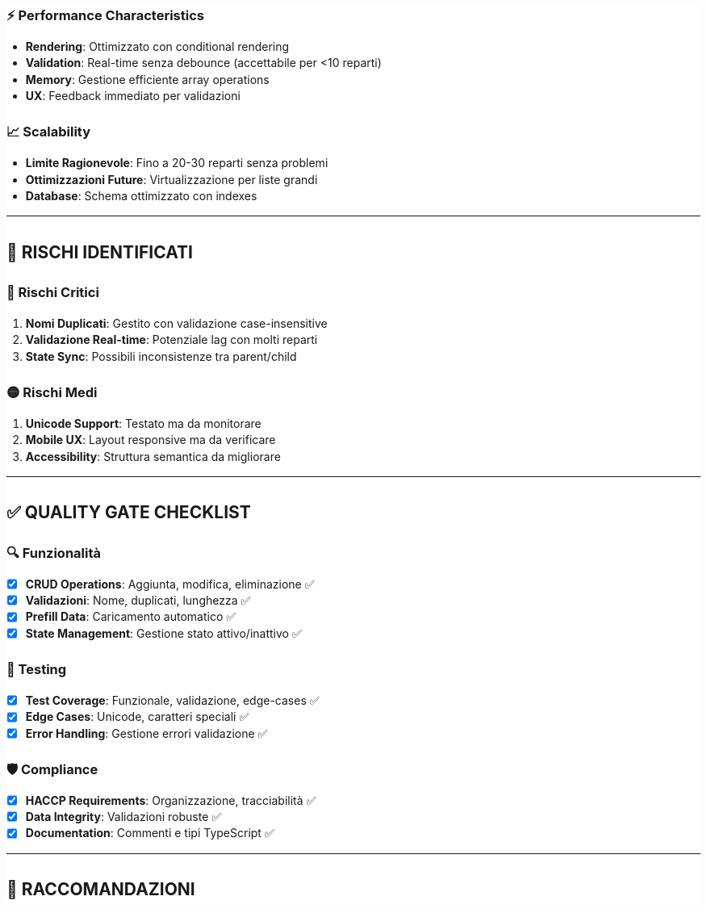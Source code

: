 ### **⚡ Performance Characteristics**
- **Rendering**: Ottimizzato con conditional rendering
- **Validation**: Real-time senza debounce (accettabile per <10 reparti)
- **Memory**: Gestione efficiente array operations
- **UX**: Feedback immediato per validazioni

### **📈 Scalability**
- **Limite Ragionevole**: Fino a 20-30 reparti senza problemi
- **Ottimizzazioni Future**: Virtualizzazione per liste grandi
- **Database**: Schema ottimizzato con indexes

---

## 🚨 RISCHI IDENTIFICATI

### **🔴 Rischi Critici**
1. **Nomi Duplicati**: Gestito con validazione case-insensitive
2. **Validazione Real-time**: Potenziale lag con molti reparti
3. **State Sync**: Possibili inconsistenze tra parent/child

### **🟡 Rischi Medi**
1. **Unicode Support**: Testato ma da monitorare
2. **Mobile UX**: Layout responsive ma da verificare
3. **Accessibility**: Struttura semantica da migliorare

---

## ✅ QUALITY GATE CHECKLIST

### **🔍 Funzionalità**
- [x] **CRUD Operations**: Aggiunta, modifica, eliminazione ✅
- [x] **Validazioni**: Nome, duplicati, lunghezza ✅
- [x] **Prefill Data**: Caricamento automatico ✅
- [x] **State Management**: Gestione stato attivo/inattivo ✅

### **🧪 Testing**
- [x] **Test Coverage**: Funzionale, validazione, edge-cases ✅
- [x] **Edge Cases**: Unicode, caratteri speciali ✅
- [x] **Error Handling**: Gestione errori validazione ✅

### **🛡️ Compliance**
- [x] **HACCP Requirements**: Organizzazione, tracciabilità ✅
- [x] **Data Integrity**: Validazioni robuste ✅
- [x] **Documentation**: Commenti e tipi TypeScript ✅

---

## 🎯 RACCOMANDAZIONI
